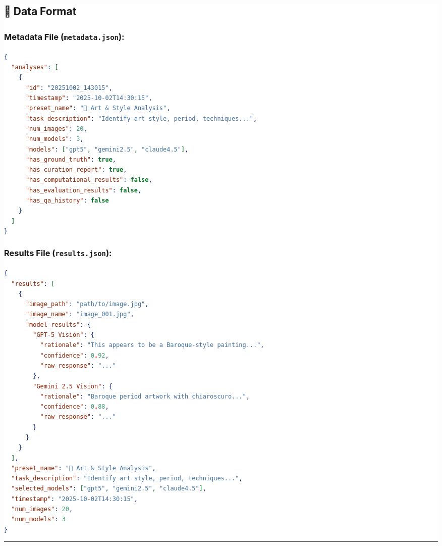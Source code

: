 ## 📝 Data Format

### **Metadata File (`metadata.json`):**

```json
{
  "analyses": [
    {
      "id": "20251002_143015",
      "timestamp": "2025-10-02T14:30:15",
      "preset_name": "🎨 Art & Style Analysis",
      "task_description": "Identify art style, period, techniques...",
      "num_images": 20,
      "num_models": 3,
      "models": ["gpt5", "gemini2.5", "claude4.5"],
      "has_ground_truth": true,
      "has_curation_report": true,
      "has_computational_results": false,
      "has_evaluation_results": false,
      "has_qa_history": false
    }
  ]
}
```

### **Results File (`results.json`):**

```json
{
  "results": [
    {
      "image_path": "path/to/image.jpg",
      "image_name": "image_001.jpg",
      "model_results": {
        "GPT-5 Vision": {
          "rationale": "This appears to be a Baroque-style painting...",
          "confidence": 0.92,
          "raw_response": "..."
        },
        "Gemini 2.5 Vision": {
          "rationale": "Baroque period artwork with chiaroscuro...",
          "confidence": 0.88,
          "raw_response": "..."
        }
      }
    }
  ],
  "preset_name": "🎨 Art & Style Analysis",
  "task_description": "Identify art style, period, techniques...",
  "selected_models": ["gpt5", "gemini2.5", "claude4.5"],
  "timestamp": "2025-10-02T14:30:15",
  "num_images": 20,
  "num_models": 3
}
```

---